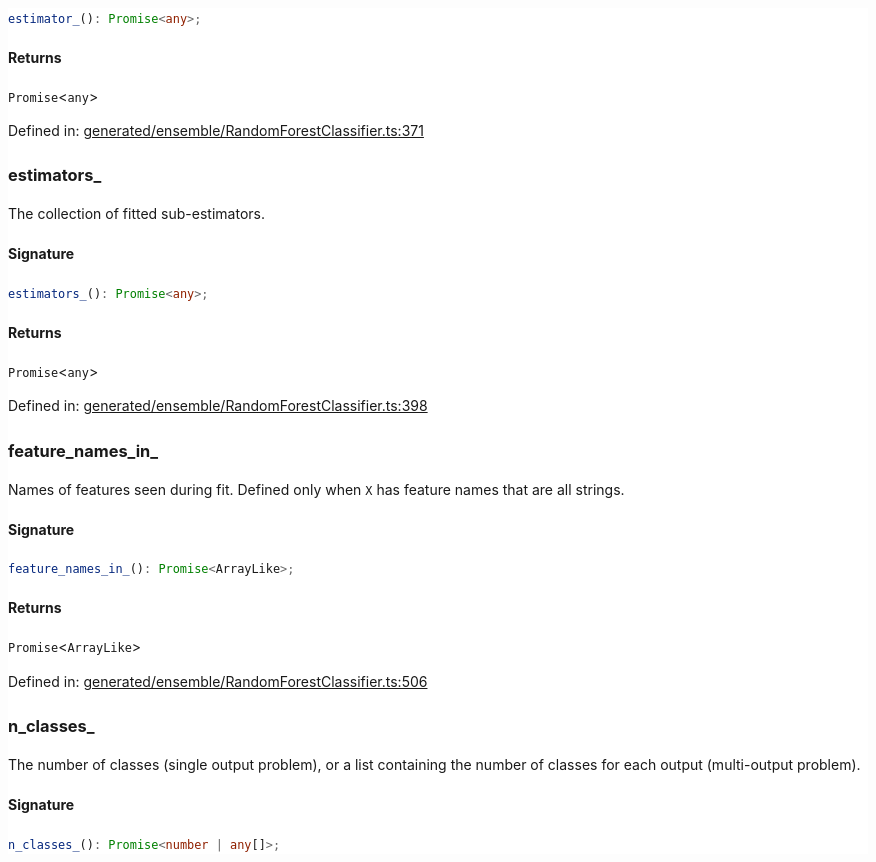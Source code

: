 ```ts
estimator_(): Promise<any>;
```

#### Returns

`Promise`\<`any`\>

Defined in: [generated/ensemble/RandomForestClassifier.ts:371](https://github.com/transitive-bullshit/scikit-learn-ts/blob/b59c1ff/packages/sklearn/src/generated/ensemble/RandomForestClassifier.ts#L371)

### estimators\_

The collection of fitted sub-estimators.

#### Signature

```ts
estimators_(): Promise<any>;
```

#### Returns

`Promise`\<`any`\>

Defined in: [generated/ensemble/RandomForestClassifier.ts:398](https://github.com/transitive-bullshit/scikit-learn-ts/blob/b59c1ff/packages/sklearn/src/generated/ensemble/RandomForestClassifier.ts#L398)

### feature\_names\_in\_

Names of features seen during fit. Defined only when `X` has feature names that are all strings.

#### Signature

```ts
feature_names_in_(): Promise<ArrayLike>;
```

#### Returns

`Promise`\<`ArrayLike`\>

Defined in: [generated/ensemble/RandomForestClassifier.ts:506](https://github.com/transitive-bullshit/scikit-learn-ts/blob/b59c1ff/packages/sklearn/src/generated/ensemble/RandomForestClassifier.ts#L506)

### n\_classes\_

The number of classes (single output problem), or a list containing the number of classes for each output (multi-output problem).

#### Signature

```ts
n_classes_(): Promise<number | any[]>;
```
